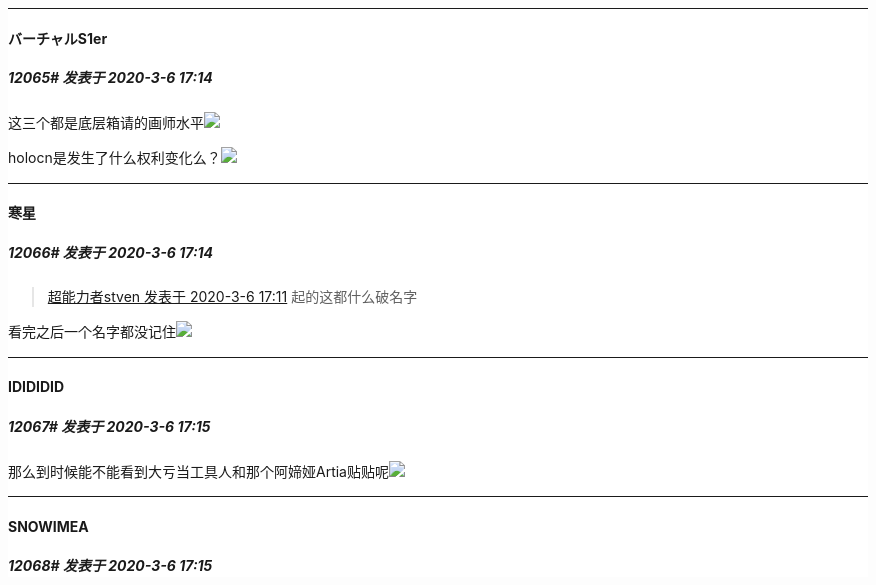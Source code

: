 





-----

####  バーチャルS1er  
##### 12065#       发表于 2020-3-6 17:14




这三个都是底层箱请的画师水平<img src="https://static.saraba1st.com/image/smiley/face2017/067.png" referrerpolicy="no-referrer">


holocn是发生了什么权利变化么？<img src="https://static.saraba1st.com/image/smiley/face2017/067.png" referrerpolicy="no-referrer">







-----

####  寒星  
##### 12066#       发表于 2020-3-6 17:14



<blockquote><a href="httphttps://bbs.saraba1st.com/2b/forum.php?mod=redirect&amp;goto=findpost&amp;pid=46638463&amp;ptid=1907975" target="_blank">超能力者stven 发表于 2020-3-6 17:11</a>
起的这都什么破名字</blockquote>
看完之后一个名字都没记住<img src="https://static.saraba1st.com/image/smiley/face2017/067.png" referrerpolicy="no-referrer">







-----

####  IDIDIDID  
##### 12067#       发表于 2020-3-6 17:15




那么到时候能不能看到大亏当工具人和那个阿媂娅Artia贴贴呢<img src="https://static.saraba1st.com/image/smiley/face2017/067.png" referrerpolicy="no-referrer">







-----

####  SNOWIMEA  
##### 12068#       发表于 2020-3-6 17:15


